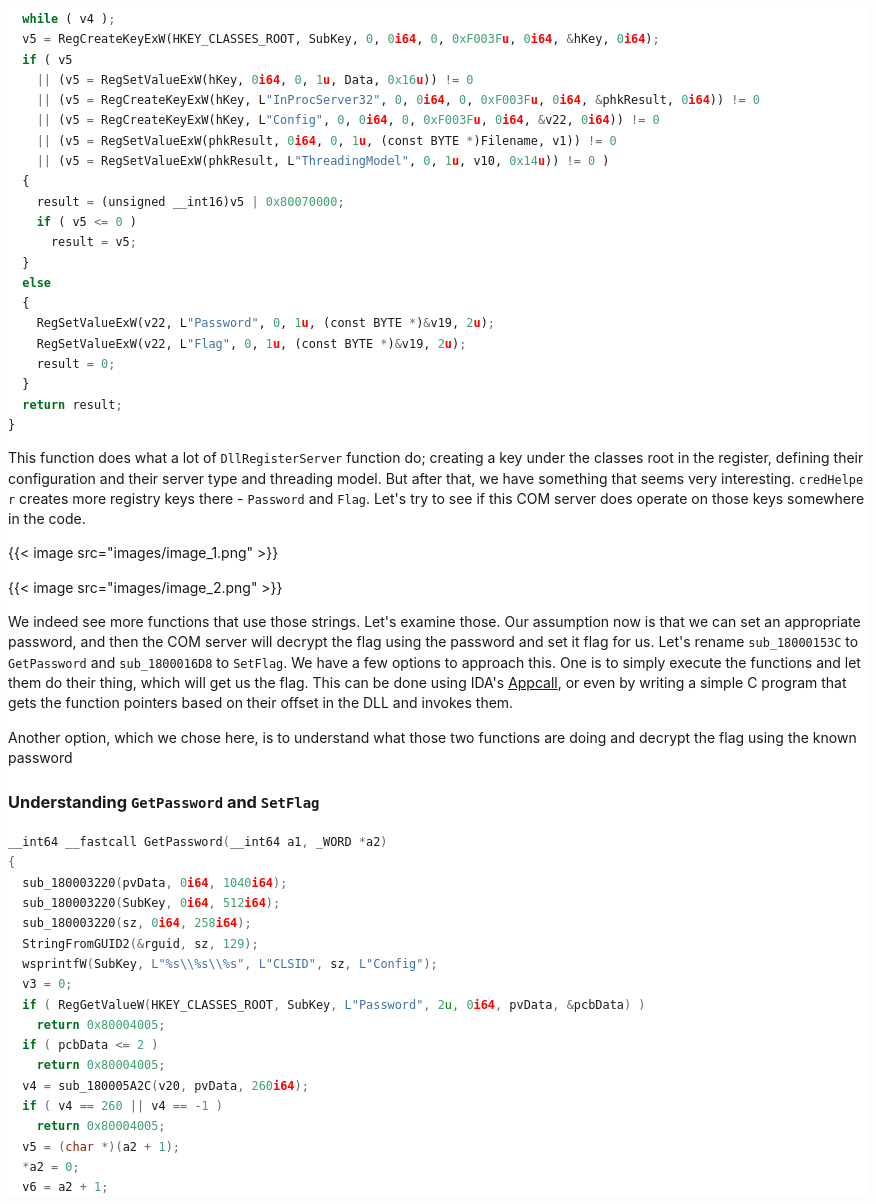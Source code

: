 ```python
  while ( v4 );
  v5 = RegCreateKeyExW(HKEY_CLASSES_ROOT, SubKey, 0, 0i64, 0, 0xF003Fu, 0i64, &hKey, 0i64);
  if ( v5
    || (v5 = RegSetValueExW(hKey, 0i64, 0, 1u, Data, 0x16u)) != 0
    || (v5 = RegCreateKeyExW(hKey, L"InProcServer32", 0, 0i64, 0, 0xF003Fu, 0i64, &phkResult, 0i64)) != 0
    || (v5 = RegCreateKeyExW(hKey, L"Config", 0, 0i64, 0, 0xF003Fu, 0i64, &v22, 0i64)) != 0
    || (v5 = RegSetValueExW(phkResult, 0i64, 0, 1u, (const BYTE *)Filename, v1)) != 0
    || (v5 = RegSetValueExW(phkResult, L"ThreadingModel", 0, 1u, v10, 0x14u)) != 0 )
  {
    result = (unsigned __int16)v5 | 0x80070000;
    if ( v5 <= 0 )
      result = v5;
  }
  else
  {
    RegSetValueExW(v22, L"Password", 0, 1u, (const BYTE *)&v19, 2u);
    RegSetValueExW(v22, L"Flag", 0, 1u, (const BYTE *)&v19, 2u);
    result = 0;
  }
  return result;
}
```

This function does what a lot of `DllRegisterServer` function do; creating a key under the classes root in the register, defining their configuration and their server type and threading model. But after that, we have something that seems very interesting. `credHelper` creates more registry keys there - `Password` and `Flag`. Let's try to see if this COM server does operate on those keys somewhere in the code.

{{< image src="images/image_1.png" >}}

{{< image src="images/image_2.png" >}}

We indeed see more functions that use those strings. Let's examine those. Our assumption now is that we can set an appropriate password, and then the COM server will decrypt the flag using the password and set it flag for us. Let's rename `sub_18000153C` to `GetPassword` and `sub_1800016D8` to `SetFlag`. We have a few options to approach this. One is to simply execute the functions and let them do their thing, which will get us the flag. This can be done using IDA's [Appcall](https://www.hex-rays.com/blog/practical-appcall-examples/), or even by writing a simple C program that gets the function pointers based on their offset in the DLL and invokes them.

Another option, which we chose here, is to understand what those two functions are doing and decrypt the flag using the known password

### Understanding `GetPassword` and `SetFlag`

```cpp
__int64 __fastcall GetPassword(__int64 a1, _WORD *a2)
{
  sub_180003220(pvData, 0i64, 1040i64);
  sub_180003220(SubKey, 0i64, 512i64);
  sub_180003220(sz, 0i64, 258i64);
  StringFromGUID2(&rguid, sz, 129);
  wsprintfW(SubKey, L"%s\\%s\\%s", L"CLSID", sz, L"Config");
  v3 = 0;
  if ( RegGetValueW(HKEY_CLASSES_ROOT, SubKey, L"Password", 2u, 0i64, pvData, &pcbData) )
    return 0x80004005;
  if ( pcbData <= 2 )
    return 0x80004005;
  v4 = sub_180005A2C(v20, pvData, 260i64);
  if ( v4 == 260 || v4 == -1 )
    return 0x80004005;
  v5 = (char *)(a2 + 1);
  *a2 = 0;
  v6 = a2 + 1;
```